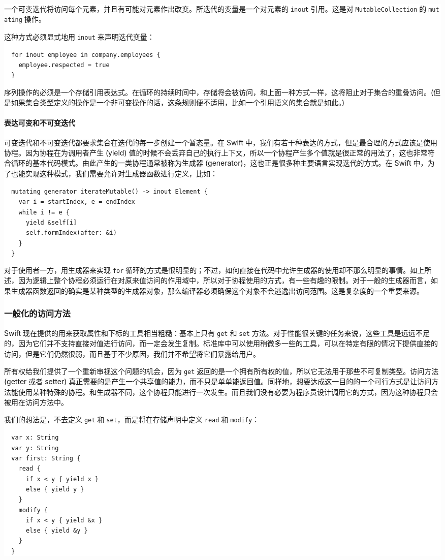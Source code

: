 一个可变迭代将访问每个元素，并且有可能对元素作出改变。所迭代的变量是一个对元素的 `inout` 引用。这是对 `MutableCollection` 的 `mutating` 操作。

这种方式必须显式地用 `inout` 来声明迭代变量：

```
  for inout employee in company.employees {
    employee.respected = true
  }
```

序列操作的必须是一个存储引用表达式。在循环的持续时间中，存储将会被访问，和上面一种方式一样，这将阻止对于集合的重叠访问。(但是如果集合类型定义的操作是一个非可变操作的话，这条规则便不适用，比如一个引用语义的集合就是如此。)

#### 表达可变和不可变迭代

可变迭代和不可变迭代都要求集合在迭代的每一步创建一个暂态量。在 Swift 中，我们有若干种表达的方式，但是最合理的方式应该是使用协程。因为协程在为调用者产生 (yield) 值的时候不会丢弃自己的执行上下文，所以一个协程产生多个值就是很正常的用法了，这也非常符合循环的基本代码模式。由此产生的一类协程通常被称为生成器 (generator)，这也正是很多种主要语言实现迭代的方式。在 Swift 中，为了也能实现这种模式，我们需要允许对生成器函数进行定义，比如：

```
  mutating generator iterateMutable() -> inout Element {
    var i = startIndex, e = endIndex
    while i != e {
      yield &self[i]
      self.formIndex(after: &i)
    }
  }
```

对于使用者一方，用生成器来实现 `for` 循环的方式是很明显的；不过，如何直接在代码中允许生成器的使用却不那么明显的事情。如上所述，因为逻辑上整个协程必须运行在对原来值访问的作用域中，所以对于协程使用的方式，有一些有趣的限制。对于一般的生成器而言，如果生成器函数返回的确实是某种类型的生成器对象，那么编译器必须确保这个对象不会逃逸出访问范围。这是复杂度的一个重要来源。

### 一般化的访问方法

Swift 现在提供的用来获取属性和下标的工具相当粗糙：基本上只有 `get` 和 `set` 方法。对于性能很关键的任务来说，这些工具是远远不足的，因为它们并不支持直接对值进行访问，而一定会发生复制。标准库中可以使用稍微多一些的工具，可以在特定有限的情况下提供直接的访问，但是它们仍然很弱，而且基于不少原因，我们并不希望将它们暴露给用户。

所有权给我们提供了一个重新审视这个问题的机会，因为 `get` 返回的是一个拥有所有权的值，所以它无法用于那些不可复制类型。访问方法 (getter 或者 setter) 真正需要的是产生一个共享值的能力，而不只是单单能返回值。同样地，想要达成这一目的的一个可行方式是让访问方法能使用某种特殊的协程。和生成器不同，这个协程只能进行一次发生。而且我们没有必要为程序员设计调用它的方式，因为这种协程只会被用在访问方法中。

我们的想法是，不去定义 `get` 和 `set`，而是将在存储声明中定义 `read` 和 `modify`：

```
  var x: String
  var y: String
  var first: String {
    read {
      if x < y { yield x }
      else { yield y }
    }
    modify {
      if x < y { yield &x }
      else { yield &y }
    }
  }
```
